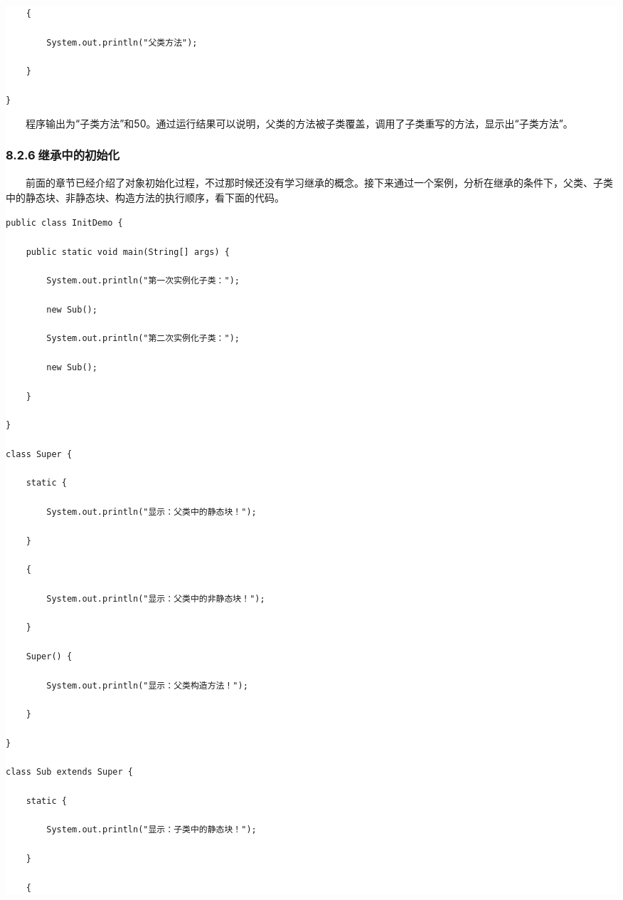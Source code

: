 ```
    {

        System.out.println("父类方法");

    }

}

```

&emsp;&emsp;程序输出为“子类方法”和50。通过运行结果可以说明，父类的方法被子类覆盖，调用了子类重写的方法，显示出“子类方法”。

### 8.2.6  继承中的初始化  

&emsp;&emsp;前面的章节已经介绍了对象初始化过程，不过那时候还没有学习继承的概念。接下来通过一个案例，分析在继承的条件下，父类、子类中的静态块、非静态块、构造方法的执行顺序，看下面的代码。


```
public class InitDemo {

    public static void main(String[] args) {

        System.out.println("第一次实例化子类：");

        new Sub();

        System.out.println("第二次实例化子类：");

        new Sub();

    }

}

class Super {

    static {

        System.out.println("显示：父类中的静态块！");

    }

    {

        System.out.println("显示：父类中的非静态块！");

    }

    Super() {

        System.out.println("显示：父类构造方法！");

    }

}

class Sub extends Super {

    static {

        System.out.println("显示：子类中的静态块！");

    }

    {
```